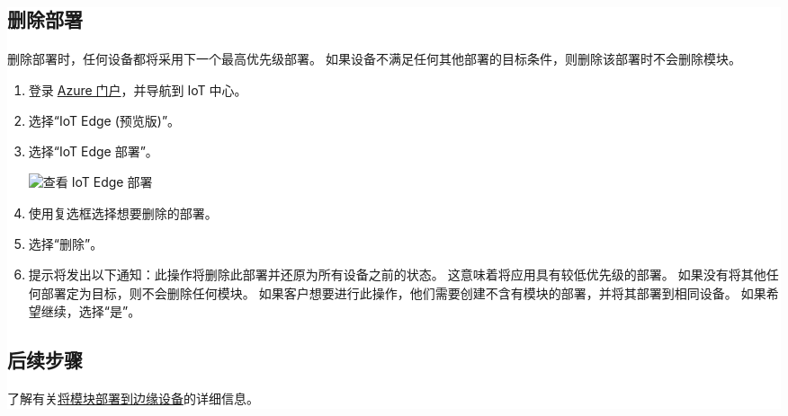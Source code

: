 ## <a name="delete-a-deployment"></a>删除部署

删除部署时，任何设备都将采用下一个最高优先级部署。 如果设备不满足任何其他部署的目标条件，则删除该部署时不会删除模块。 

1. 登录 [Azure 门户][lnk-portal]，并导航到 IoT 中心。 
1. 选择“IoT Edge (预览版)”。
1. 选择“IoT Edge 部署”。 

   ![查看 IoT Edge 部署][1]

1. 使用复选框选择想要删除的部署。 
1. 选择“删除”。
1. 提示将发出以下通知：此操作将删除此部署并还原为所有设备之前的状态。  这意味着将应用具有较低优先级的部署。  如果没有将其他任何部署定为目标，则不会删除任何模块。 如果客户想要进行此操作，他们需要创建不含有模块的部署，并将其部署到相同设备。 如果希望继续，选择“是”。 

## <a name="next-steps"></a>后续步骤

了解有关[将模块部署到边缘设备][lnk-deployments]的详细信息。


[1]: ./media/how-to-deploy-monitor/iot-edge-deployments.png


[lnk-device-twin]: ../iot-hub/iot-hub-devguide-device-twins.md
[lnk-portal]: https://portal.azure.com
[lnk-docker-create]: https://docs.docker.com/engine/reference/commandline/create/
[lnk-deployments]: module-deployment-monitoring.md


[anchor-monitor]: #monitor-a-deployment
